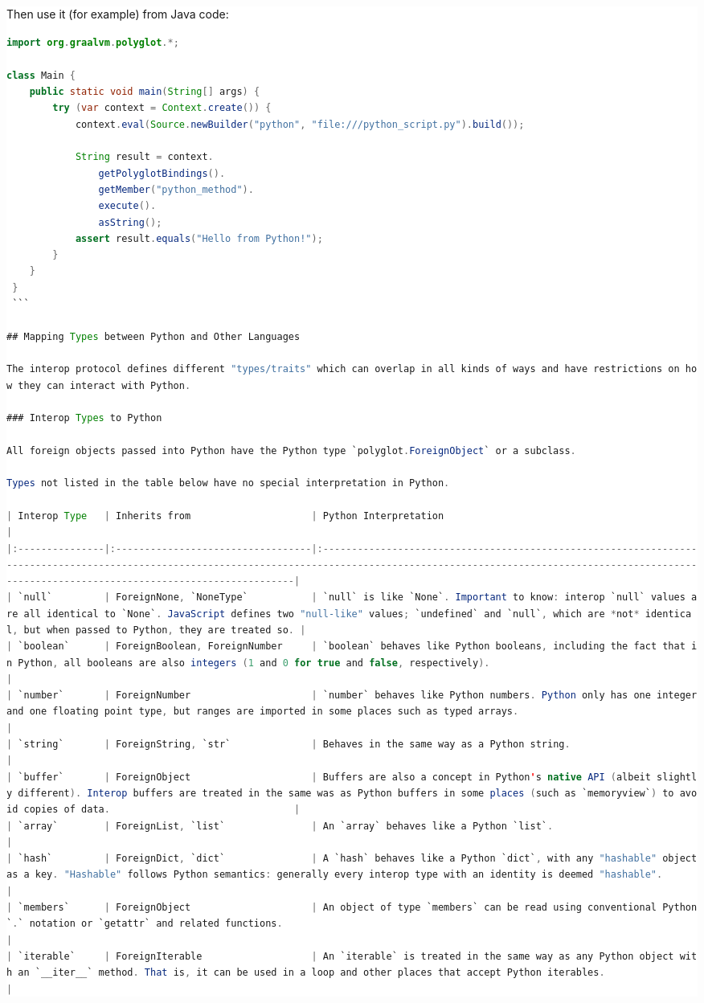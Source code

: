    Then use it (for example) from Java code:
   ```java
   import org.graalvm.polyglot.*;

   class Main {
       public static void main(String[] args) {
           try (var context = Context.create()) {
               context.eval(Source.newBuilder("python", "file:///python_script.py").build());

               String result = context.
                   getPolyglotBindings().
                   getMember("python_method").
                   execute().
                   asString();
               assert result.equals("Hello from Python!");
           }
       }
    }
    ```

## Mapping Types between Python and Other Languages

The interop protocol defines different "types/traits" which can overlap in all kinds of ways and have restrictions on how they can interact with Python.

### Interop Types to Python

All foreign objects passed into Python have the Python type `polyglot.ForeignObject` or a subclass.

Types not listed in the table below have no special interpretation in Python.

| Interop Type   | Inherits from                     | Python Interpretation                                                                                                                                                                                                                      |
|:---------------|:----------------------------------|:-------------------------------------------------------------------------------------------------------------------------------------------------------------------------------------------------------------------------------------------|
| `null`         | ForeignNone, `NoneType`           | `null` is like `None`. Important to know: interop `null` values are all identical to `None`. JavaScript defines two "null-like" values; `undefined` and `null`, which are *not* identical, but when passed to Python, they are treated so. |
| `boolean`      | ForeignBoolean, ForeignNumber     | `boolean` behaves like Python booleans, including the fact that in Python, all booleans are also integers (1 and 0 for true and false, respectively).                                                                                      |
| `number`       | ForeignNumber                     | `number` behaves like Python numbers. Python only has one integer and one floating point type, but ranges are imported in some places such as typed arrays.                                                                                |
| `string`       | ForeignString, `str`              | Behaves in the same way as a Python string.                                                                                                                                                                                                |
| `buffer`       | ForeignObject                     | Buffers are also a concept in Python's native API (albeit slightly different). Interop buffers are treated in the same was as Python buffers in some places (such as `memoryview`) to avoid copies of data.                                |
| `array`        | ForeignList, `list`               | An `array` behaves like a Python `list`.                                                                                                                                                                                                   |
| `hash`         | ForeignDict, `dict`               | A `hash` behaves like a Python `dict`, with any "hashable" object as a key. "Hashable" follows Python semantics: generally every interop type with an identity is deemed "hashable".                                                       |
| `members`      | ForeignObject                     | An object of type `members` can be read using conventional Python `.` notation or `getattr` and related functions.                                                                                                                         |
| `iterable`     | ForeignIterable                   | An `iterable` is treated in the same way as any Python object with an `__iter__` method. That is, it can be used in a loop and other places that accept Python iterables.                                                                  |
   ```